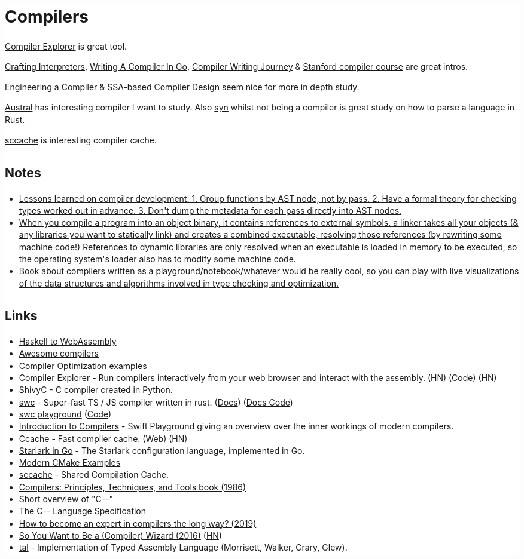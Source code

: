 # Compilers

[Compiler Explorer](https://godbolt.org) is great tool.

[Crafting Interpreters](https://craftinginterpreters.com/introduction.html), [Writing A Compiler In Go](https://compilerbook.com/), [Compiler Writing Journey](https://github.com/DoctorWkt/acwj) & [Stanford compiler course](https://web.stanford.edu/class/cs143/) are great intros.

[Engineering a Compiler](https://www.elsevier.com/books/engineering-a-compiler/cooper/978-0-12-815412-0) & [SSA-based Compiler Design](https://link.springer.com/book/10.1007/978-3-030-80515-9) seem nice for more in depth study.

[Austral](https://github.com/austral/austral) has interesting compiler I want to study. Also [syn](https://github.com/dtolnay/syn) whilst not being a compiler is great study on how to parse a language in Rust.

[sccache](https://github.com/mozilla/sccache) is interesting compiler cache.

## Notes

- [Lessons learned on compiler development: 1. Group functions by AST node, not by pass. 2. Have a formal theory for checking types worked out in advance. 3. Don't dump the metadata for each pass directly into AST nodes.](https://twitter.com/spakhm/status/1283672210050125824)
- [When you compile a program into an object binary, it contains references to external symbols. a linker takes all your objects (& any libraries you want to statically link) and creates a combined executable, resolving those references (by rewriting some machine code!) References to dynamic libraries are only resolved when an executable is loaded in memory to be executed, so the operating system's loader also has to modify some machine code.](https://twitter.com/typeswitch/status/1530973163517104135)
- [Book about compilers written as a playground/notebook/whatever would be really cool, so you can play with live visualizations of the data structures and algorithms involved in type checking and optimization.](https://twitter.com/slava_pestov/status/1590736752339140608)

## Links

- [Haskell to WebAssembly](https://github.com/tweag/asterius)
- [Awesome compilers](https://github.com/aalhour/awesome-compilers)
- [Compiler Optimization examples](http://compileroptimizations.com/)
- [Compiler Explorer](https://godbolt.org) - Run compilers interactively from your web browser and interact with the assembly. ([HN](https://news.ycombinator.com/item?id=24066570)) ([Code](https://github.com/compiler-explorer/infra)) ([HN](https://news.ycombinator.com/item?id=33224542))
- [ShivyC](https://github.com/ShivamSarodia/ShivyC) - C compiler created in Python.
- [swc](https://github.com/swc-project/swc) - Super-fast TS / JS compiler written in rust. ([Docs](https://swc.rs/)) ([Docs Code](https://github.com/swc-project/website))
- [swc playground](https://swc-play.vercel.app/) ([Code](https://github.com/g-plane/swc-playground))
- [Introduction to Compilers](https://github.com/ahoppen/introduction-to-compilers) - Swift Playground giving an overview over the inner workings of modern compilers.
- [Ccache](https://github.com/ccache/ccache) - Fast compiler cache. ([Web](https://ccache.dev/)) ([HN](https://news.ycombinator.com/item?id=33715945))
- [Starlark in Go](https://github.com/google/starlark-go) - The Starlark configuration language, implemented in Go.
- [Modern CMake Examples](https://github.com/pr0g/cmake-examples)
- [sccache](https://github.com/mozilla/sccache) - Shared Compilation Cache.
- [Compilers: Principles, Techniques, and Tools book (1986)](https://www.goodreads.com/book/show/703102.Compilers)
- [Short overview of "C--"](https://www.cs.tufts.edu/~nr/c--/index.html)
- [The C-- Language Specification](https://www.cs.tufts.edu/~nr/c--/extern/man2.pdf)
- [How to become an expert in compilers the long way? (2019)](https://forums.swift.org/t/how-to-become-an-expert-in-compilers-the-long-way/22175)
- [So You Want to Be a (Compiler) Wizard (2016)](https://belkadan.com/blog/2016/05/So-You-Want-To-Be-A-Compiler-Wizard/) ([HN](https://news.ycombinator.com/item?id=22848450))
- [tal](https://github.com/sweirich/tal) - Implementation of Typed Assembly Language (Morrisett, Walker, Crary, Glew).